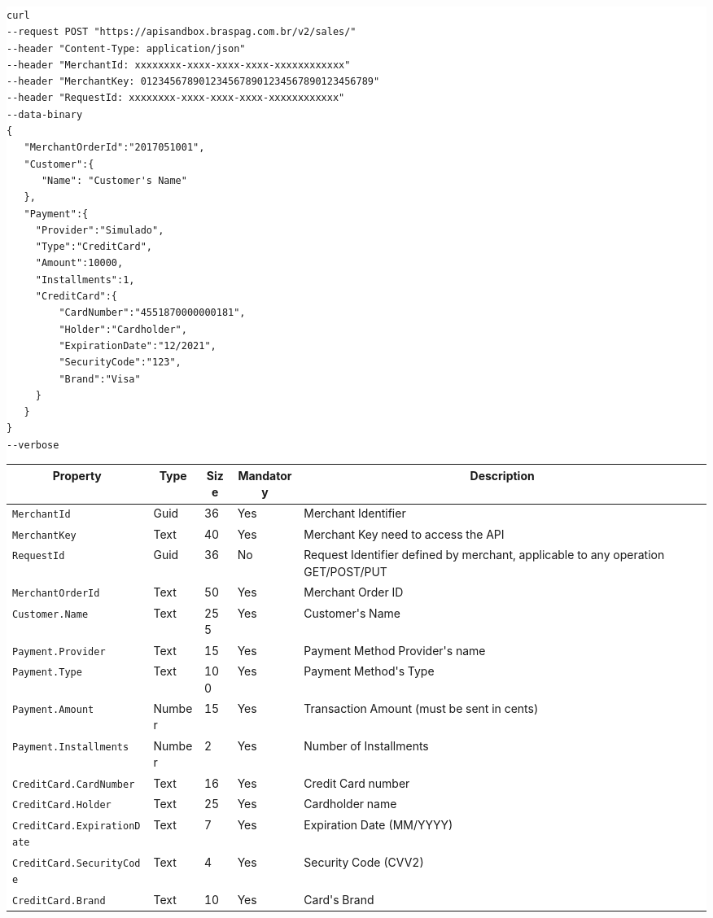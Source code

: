 ```shell
curl
--request POST "https://apisandbox.braspag.com.br/v2/sales/"
--header "Content-Type: application/json"
--header "MerchantId: xxxxxxxx-xxxx-xxxx-xxxx-xxxxxxxxxxxx"
--header "MerchantKey: 0123456789012345678901234567890123456789"
--header "RequestId: xxxxxxxx-xxxx-xxxx-xxxx-xxxxxxxxxxxx"
--data-binary
{
   "MerchantOrderId":"2017051001",
   "Customer":{
      "Name": "Customer's Name"
   },
   "Payment":{
     "Provider":"Simulado",
     "Type":"CreditCard",
     "Amount":10000,
     "Installments":1,
     "CreditCard":{
         "CardNumber":"4551870000000181",
         "Holder":"Cardholder",
         "ExpirationDate":"12/2021",
         "SecurityCode":"123",
         "Brand":"Visa"
     }
   }
}
--verbose
```

|Property|Type|Size|Mandatory|Description|
|--------|----|----|---------|-----------|
|`MerchantId`|Guid|36|Yes|Merchant Identifier|
|`MerchantKey`|Text|40|Yes|Merchant Key need to access the API|
|`RequestId`|Guid|36|No|Request Identifier defined by merchant, applicable to any operation GET/POST/PUT|
|`MerchantOrderId`|Text|50|Yes|Merchant Order ID|
|`Customer.Name`|Text|255|Yes|Customer's Name|
|`Payment.Provider`|Text|15|Yes|Payment Method Provider's name|
|`Payment.Type`|Text|100|Yes|Payment Method's Type|
|`Payment.Amount`|Number|15|Yes|Transaction Amount (must be sent in cents)|
|`Payment.Installments`|Number|2|Yes|Number of Installments|
|`CreditCard.CardNumber`|Text|16|Yes|Credit Card number|
|`CreditCard.Holder`|Text|25|Yes|Cardholder name|
|`CreditCard.ExpirationDate`|Text|7|Yes|Expiration Date (MM/YYYY)|
|`CreditCard.SecurityCode`|Text|4|Yes|Security Code (CVV2)|
|`CreditCard.Brand`|Text|10|Yes|Card's Brand|
